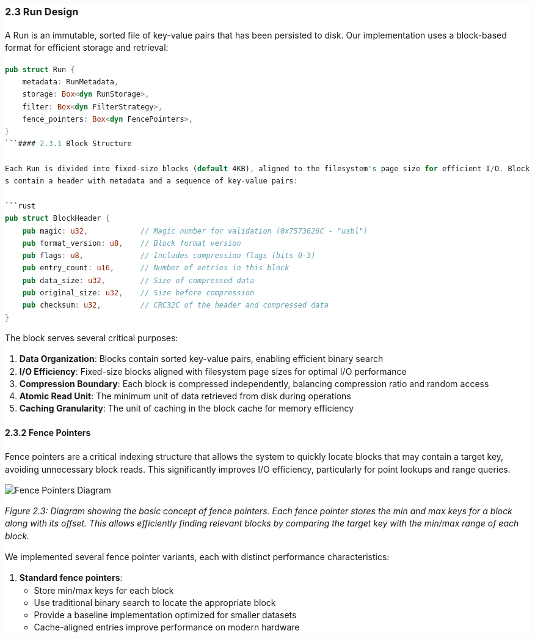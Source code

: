 ### 2.3 Run Design

A Run is an immutable, sorted file of key-value pairs that has been persisted to disk. Our implementation uses a block-based format for efficient storage and retrieval:

```rust
pub struct Run {
    metadata: RunMetadata,
    storage: Box<dyn RunStorage>,
    filter: Box<dyn FilterStrategy>,
    fence_pointers: Box<dyn FencePointers>,
}
```#### 2.3.1 Block Structure

Each Run is divided into fixed-size blocks (default 4KB), aligned to the filesystem's page size for efficient I/O. Blocks contain a header with metadata and a sequence of key-value pairs:

```rust
pub struct BlockHeader {
    pub magic: u32,            // Magic number for validation (0x7573626C - "usbl")
    pub format_version: u8,    // Block format version
    pub flags: u8,             // Includes compression flags (bits 0-3)
    pub entry_count: u16,      // Number of entries in this block
    pub data_size: u32,        // Size of compressed data
    pub original_size: u32,    // Size before compression
    pub checksum: u32,         // CRC32C of the header and compressed data
}
```

The block serves several critical purposes:
1. **Data Organization**: Blocks contain sorted key-value pairs, enabling efficient binary search
2. **I/O Efficiency**: Fixed-size blocks aligned with filesystem page sizes for optimal I/O performance
3. **Compression Boundary**: Each block is compressed independently, balancing compression ratio and random access
4. **Atomic Read Unit**: The minimum unit of data retrieved from disk during operations
5. **Caching Granularity**: The unit of caching in the block cache for memory efficiency

#### 2.3.2 Fence Pointers

Fence pointers are a critical indexing structure that allows the system to quickly locate blocks that may contain a target key, avoiding unnecessary block reads. This significantly improves I/O efficiency, particularly for point lookups and range queries.

![Fence Pointers Diagram](images/fence_pointer_diagram.png)

*Figure 2.3: Diagram showing the basic concept of fence pointers. Each fence pointer stores the min and max keys for a block along with its offset. This allows efficiently finding relevant blocks by comparing the target key with the min/max range of each block.*

We implemented several fence pointer variants, each with distinct performance characteristics:

1. **Standard fence pointers**:
   - Store min/max keys for each block
   - Use traditional binary search to locate the appropriate block
   - Provide a baseline implementation optimized for smaller datasets
   - Cache-aligned entries improve performance on modern hardware

